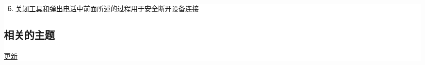 6.  [关闭工具和弹出电话](#closethetools)中前面所述的过程用于安全断开设备连接

## <a name="span-idrelatedtopicsspanrelated-topics"></a><span id="related_topics"></span>相关的主题


[更新](index.md)

 

 






